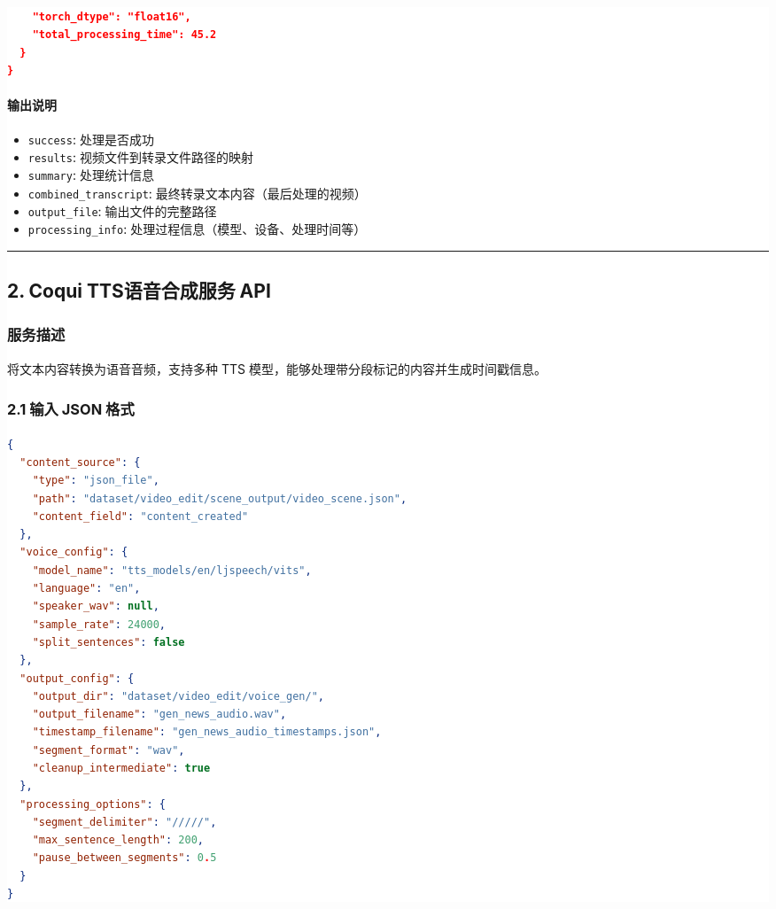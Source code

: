 ```json
    "torch_dtype": "float16",
    "total_processing_time": 45.2
  }
}
```

#### 输出说明
- `success`: 处理是否成功
- `results`: 视频文件到转录文件路径的映射
- `summary`: 处理统计信息
- `combined_transcript`: 最终转录文本内容（最后处理的视频）
- `output_file`: 输出文件的完整路径
- `processing_info`: 处理过程信息（模型、设备、处理时间等）

---

## 2. Coqui TTS语音合成服务 API

### 服务描述
将文本内容转换为语音音频，支持多种 TTS 模型，能够处理带分段标记的内容并生成时间戳信息。

### 2.1 输入 JSON 格式
```json
{
  "content_source": {
    "type": "json_file",
    "path": "dataset/video_edit/scene_output/video_scene.json",
    "content_field": "content_created"
  },
  "voice_config": {
    "model_name": "tts_models/en/ljspeech/vits",
    "language": "en",
    "speaker_wav": null,
    "sample_rate": 24000,
    "split_sentences": false
  },
  "output_config": {
    "output_dir": "dataset/video_edit/voice_gen/",
    "output_filename": "gen_news_audio.wav",
    "timestamp_filename": "gen_news_audio_timestamps.json",
    "segment_format": "wav",
    "cleanup_intermediate": true
  },
  "processing_options": {
    "segment_delimiter": "/////",
    "max_sentence_length": 200,
    "pause_between_segments": 0.5
  }
}
```
